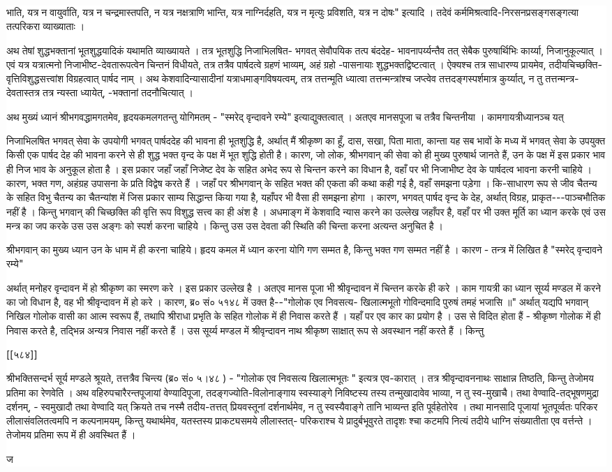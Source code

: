 भाति, यत्र न वायुर्वाति, यत्र न चन्द्रमास्तपति, न यत्र नक्षत्राणि भान्ति, यत्र नाग्निर्दहति, यत्र न मृत्युः प्रविशति, यत्र न दोषः" इत्यादि । तदेवं कर्ममिश्रत्वादि-निरसनप्रसङ्गसङ्गत्या तत्परिकरा व्याख्याताः । 

अथ तेषां शुद्धभक्तानां भूतशुद्धयादिकं यथामति व्याख्यायते । तत्र भूतशुद्धि निजाभिलषित- भगवत् सेवौपयिक तत्प बंददेह- भावनापर्य्यन्तैव तत् सेबैक पुरुषार्थिभिः कार्य्या, निजानुकूल्यात् । एवं यत्र यत्रात्मनो निजाभीष्ट-देवतारूपत्वेन चिन्तनं विधीयते, तत्र तत्रैव पार्षदत्वे ग्रहणं भाव्यम्, अहं ग्रहो -पासनायाः शुद्धभक्तद्विष्टत्वात् । ऐक्यश्च तत्र साधारण्य प्रायमेव, तदीयचिच्छक्ति- वृत्तिविशुद्धसत्त्वांश विग्रहत्वात् पार्षद नाम् । अथ केशवादिन्यासादीनां यत्राधमाङ्गविषयत्वम्, तत्र तत्तन्मूति ध्यात्वा तत्तन्मन्त्रांश्च जप्त्वेव तत्तदङ्गस्पर्शमात्र कुर्य्यात्, न तु तत्तन्मन्त्र- देवतास्तत्र तत्र न्यस्ता ध्यायेत्, -भक्तानां तदनौचित्यात् । 

अथ मुख्यं ध्यानं श्रीभगवद्धामगतमेव, हृदयकमलगतन्तु योगिमतम् - "स्मरेद् वृन्दावने रम्ये" इत्याद्युक्तत्वात् । अतएव मानसपूजा च तत्रैव चिन्तनीया । कामगायत्रीध्यानञ्च यत् 

निजाभिलषित भगवत् सेवा के उपयोगी भगवत् पार्षददेह की भावना ही भूतशुद्धि है, अर्थात् मैं श्रीकृष्ण का हूँ, दास, सखा, पिता माता, कान्ता यह सब भावों के मध्य में भगवत् सेवा के उपयुक्त किसी एक पार्षद देह की भावना करने से ही शुद्ध भक्त वृन्द के पक्ष में भूत शुद्धि होती है। कारण, जो लोक, श्रीभगवान् की सेवा को ही मुख्य पुरुषार्थ जानते हैं, उन के पक्ष में इस प्रकार भाव ही निज भाव के अनुकूल होता है । इस प्रकार जहाँ जहाँ निजेष्ट देव के सहित अभेद रूप से चिन्तन करने का विधान है, वहाँ पर भी निजाभीष्ट देव के पार्षदत्व भावना करनी चाहिये । कारण, भक्त गण, अहंग्रह उपासना के प्रति विद्वेष करते हैं । जहाँ पर श्रीभगवान् के सहित भक्त की एकता की कथा कही गई है, वहाँ समझना पड़ेगा । कि-साधारण रूप से जीव चैतन्य के सहित विभु चैतन्य का चैतन्यांश में जिस प्रकार साम्य सिद्धान्त किया गया है, यहाँपर भी वैसा ही समझना होगा । कारण, भगवत् पार्षद वृन्द के देह, अर्थात् विग्रह, प्राकृत---पाञ्चभौतिक नहीं है । किन्तु भगवान् की चिच्छक्ति की वृत्ति रूप विशुद्ध सत्त्व का ही अंश है । अधमाङ्ग में केशवादि न्यास करने का उल्लेख जहाँपर है, वहाँ पर भी उक्त मूर्ति का ध्यान करके एवं उस मन्त्र का जप करके उस उस अङ्गः को स्पर्श करना चाहिये । किन्तु उस उस देवता की स्थिति की चिन्ता करना अत्यन्त अनुचित है । 

श्रीभगवान् का मुख्य ध्यान उन के धाम में ही करना चाहिये। हृदय कमल में ध्यान करना योगि गण सम्मत है, किन्तु भक्त गण सम्मत नहीं है । कारण - तन्त्र में लिखित है "स्मरेद् वृन्दावने रम्ये" 

अर्थात् मनोहर वृन्दावन में हो श्रीकृष्ण का स्मरण करे । इस प्रकार उल्लेख है । अतएव मानस पूजा भी श्रीवृन्दावन में चिन्तन करके ही करे । काम गायत्री का ध्यान सूर्य्य मण्डल में करने का जो विधान है, वह भी श्रीवृन्दावन में हो करे । कारण, ब्र० सं० ५१४८ में उक्त है--"गोलोक एव निवसत्य- खिलात्मभूतो गोविन्दमादि पुरुषं तमहं भजासि ॥" अर्थात् यद्यपि भगवान् निखिल गोलोक वासी का आत्म स्वरूप हैं, तथापि श्रीराधा प्रभृति के सहित गोलोक में ही निवास करते हैं । यहाँ पर एव कार का प्रयोग है । उस से विदित होता हैं - श्रीकृष्ण गोलोक में ही निवास करते है, तद्भिन्न अन्यत्र निवास नहीं करते हैं । उस सूर्य्य मण्डल में श्रीवृन्दावन नाथ श्रीकृष्ण साक्षात् रूप से अवस्थान नहीं करते हैं । किन्तु 

[[५८४]] 

श्रीभक्तिसन्दर्भ सूर्य मण्डले श्रूयते, तत्तत्रैव चिन्त्य (ब्र० सं० ५।४८ ) - "गोलोक एव निवसत्य खिलात्मभूतः " इत्यत्र एव-कारात् । तत्र श्रीवृन्दावननाथः साक्षान्न तिष्ठति, किन्तु तेजोमय प्रतिमा का रेणवेति । अथ वहिरुपचारैरन्तपूजायां वेण्यादिपूजा, तदङ्गज्योति-विलोनाङ्गाय स्वस्याङ्गे निविष्टस्य तस्य तन्मुखादावेव भाव्या, न तु स्व-मुखाचै। तथा वेण्वादि-तद्भूषणमुद्रा दर्शनम्, - स्वमुखादौ तथा वेण्वादि यत् क्रियते तच नस्मै तदीय-तत्तत् प्रियवस्तूनां दर्शनार्थमेव, न तु स्वस्यैवाङ्गे तानि भाव्यन्त इति पूर्वहेतोरेव । तथा मानसादि पूजायां भूतपूर्व्वतः परिकर लीलासंवलितत्वमपि न कल्पनामयम्, किन्तु यथार्थमेव, यतस्तस्य प्राकट्यसमये लीलास्तत्- परिकराश्च ये प्रादुर्बभूवुरते तादृशः श्चा कटमपि नित्यं तदीये धाग्नि संख्यातीता एव वर्त्तन्ते । तेजोमय प्रतिमा रूप में ही अवस्थित हैं । 

ज 
